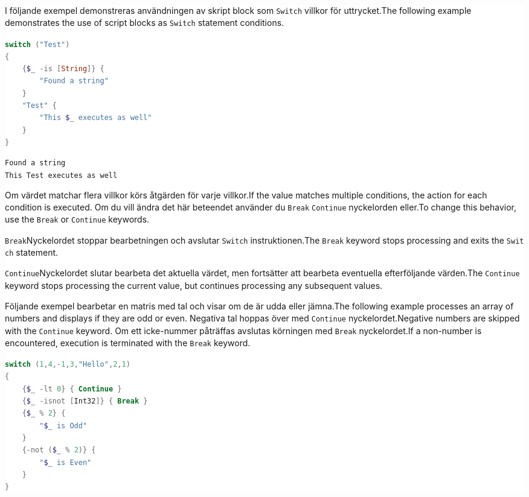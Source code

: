 <span data-ttu-id="5e354-169">I följande exempel demonstreras användningen av skript block som `Switch` villkor för uttrycket.</span><span class="sxs-lookup"><span data-stu-id="5e354-169">The following example demonstrates the use of script blocks as `Switch` statement conditions.</span></span>

```powershell
switch ("Test")
{
    {$_ -is [String]} {
        "Found a string"
    }
    "Test" {
        "This $_ executes as well"
    }
}
```

```Output
Found a string
This Test executes as well
```

<span data-ttu-id="5e354-170">Om värdet matchar flera villkor körs åtgärden för varje villkor.</span><span class="sxs-lookup"><span data-stu-id="5e354-170">If the value matches multiple conditions, the action for each condition is executed.</span></span> <span data-ttu-id="5e354-171">Om du vill ändra det här beteendet använder du `Break` `Continue` nyckelorden eller.</span><span class="sxs-lookup"><span data-stu-id="5e354-171">To change this behavior, use the `Break` or `Continue` keywords.</span></span>

<span data-ttu-id="5e354-172">`Break`Nyckelordet stoppar bearbetningen och avslutar `Switch` instruktionen.</span><span class="sxs-lookup"><span data-stu-id="5e354-172">The `Break` keyword stops processing and exits the `Switch` statement.</span></span>

<span data-ttu-id="5e354-173">`Continue`Nyckelordet slutar bearbeta det aktuella värdet, men fortsätter att bearbeta eventuella efterföljande värden.</span><span class="sxs-lookup"><span data-stu-id="5e354-173">The `Continue` keyword stops processing the current value, but continues processing any subsequent values.</span></span>

<span data-ttu-id="5e354-174">Följande exempel bearbetar en matris med tal och visar om de är udda eller jämna.</span><span class="sxs-lookup"><span data-stu-id="5e354-174">The following example processes an array of numbers and displays if they are odd or even.</span></span> <span data-ttu-id="5e354-175">Negativa tal hoppas över med `Continue` nyckelordet.</span><span class="sxs-lookup"><span data-stu-id="5e354-175">Negative numbers are skipped with the `Continue` keyword.</span></span> <span data-ttu-id="5e354-176">Om ett icke-nummer påträffas avslutas körningen med `Break` nyckelordet.</span><span class="sxs-lookup"><span data-stu-id="5e354-176">If a non-number is encountered, execution is terminated with the `Break` keyword.</span></span>

```powershell
switch (1,4,-1,3,"Hello",2,1)
{
    {$_ -lt 0} { Continue }
    {$_ -isnot [Int32]} { Break }
    {$_ % 2} {
        "$_ is Odd"
    }
    {-not ($_ % 2)} {
        "$_ is Even"
    }
}
```
